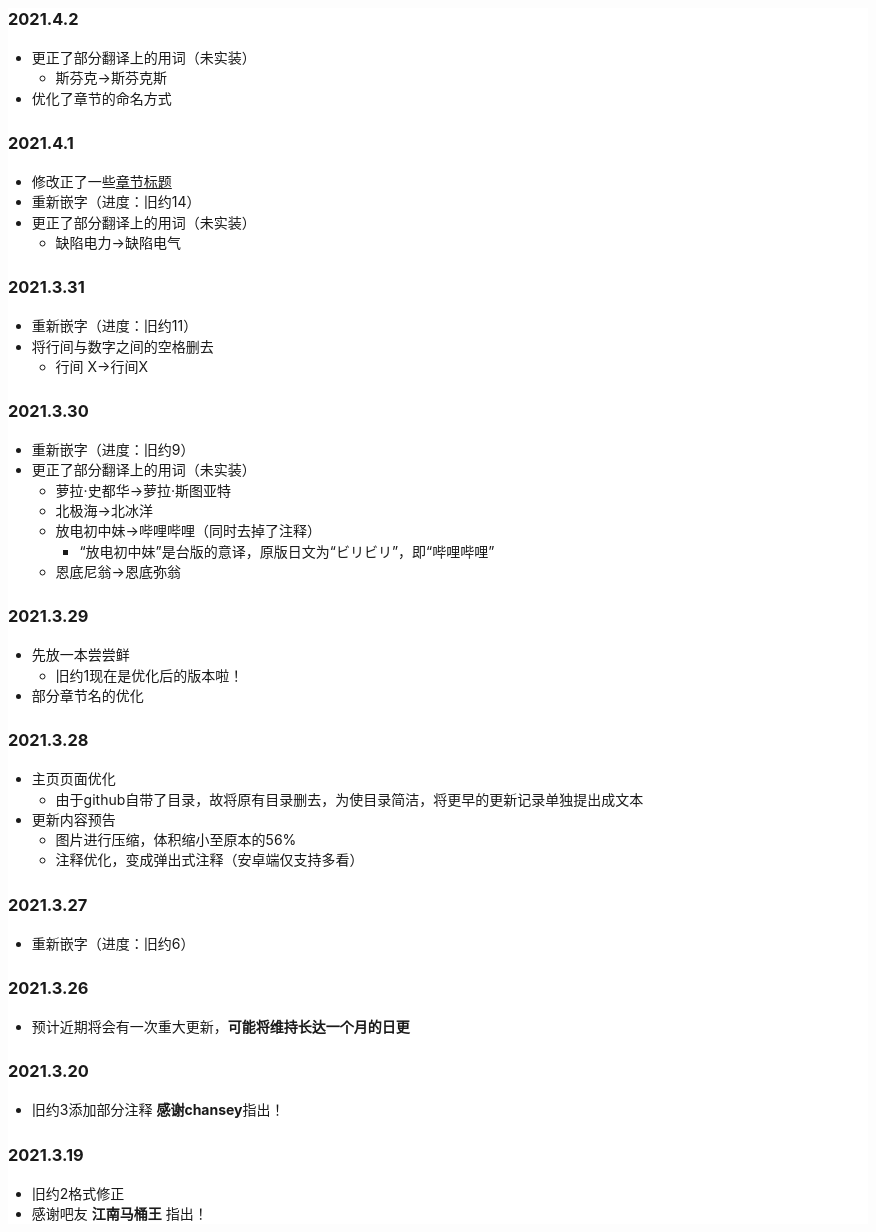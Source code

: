 ### 2021.4.2
- 更正了部分翻译上的用词（未实装）
    - 斯芬克→斯芬克斯
- 优化了章节的命名方式

### 2021.4.1
- 修改正了一些[章节标题](https://docs.qq.com/sheet/DUXVDSExVVHV0bXlU?tab=BB08J2)
- 重新嵌字（进度：旧约14）
- 更正了部分翻译上的用词（未实装）
    - 缺陷电力→缺陷电气

### 2021.3.31
- 重新嵌字（进度：旧约11）
- 将行间与数字之间的空格删去
    - 行间  X→行间X

### 2021.3.30
- 重新嵌字（进度：旧约9）
- 更正了部分翻译上的用词（未实装）
    - 萝拉·史都华→萝拉·斯图亚特
    - 北极海→北冰洋
    - 放电初中妹→哔哩哔哩（同时去掉了注释）
        - “放电初中妹”是台版的意译，原版日文为“ビリビリ”，即“哔哩哔哩”
    - 恩底尼翁→恩底弥翁

### 2021.3.29
- 先放一本尝尝鲜
    - 旧约1现在是优化后的版本啦！
- 部分章节名的优化

### 2021.3.28
- 主页页面优化
    - 由于github自带了目录，故将原有目录删去，为使目录简洁，将更早的更新记录单独提出成文本
- 更新内容预告
    - 图片进行压缩，体积缩小至原本的56%
    - 注释优化，变成弹出式注释（安卓端仅支持多看）

### 2021.3.27
- 重新嵌字（进度：旧约6）

### 2021.3.26
- 预计近期将会有一次重大更新，**可能将维持长达一个月的日更**

### 2021.3.20
- 旧约3添加部分注释  **感谢chansey**指出！

### 2021.3.19
- 旧约2格式修正
- 感谢吧友 **江南马桶王** 指出！
